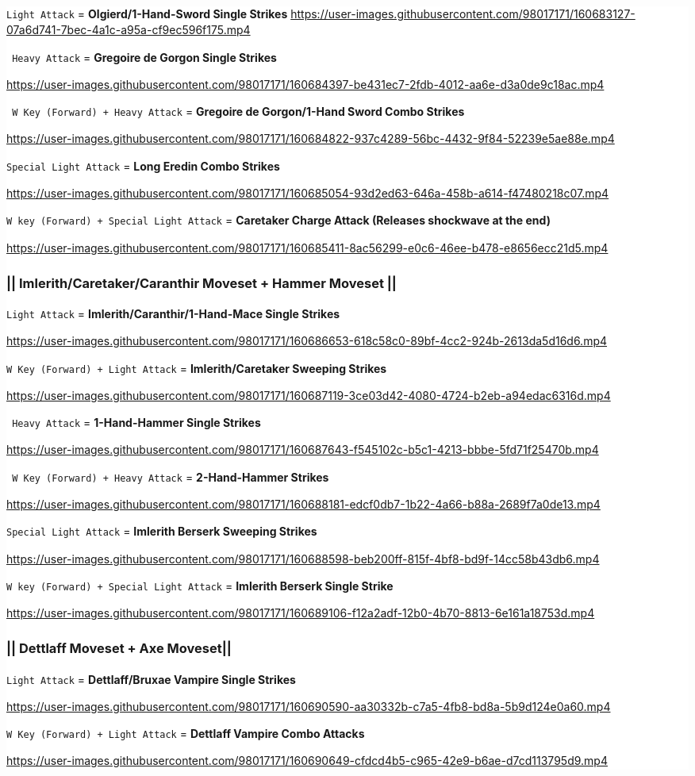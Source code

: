 ```Light Attack``` = **Olgierd/1-Hand-Sword Single Strikes**
https://user-images.githubusercontent.com/98017171/160683127-07a6d741-7bec-4a1c-a95a-cf9ec596f175.mp4

``` Heavy Attack``` = **Gregoire de Gorgon Single Strikes**

https://user-images.githubusercontent.com/98017171/160684397-be431ec7-2fdb-4012-aa6e-d3a0de9c18ac.mp4

``` W Key (Forward) + Heavy Attack``` =  **Gregoire de Gorgon/1-Hand Sword Combo Strikes**
 
https://user-images.githubusercontent.com/98017171/160684822-937c4289-56bc-4432-9f84-52239e5ae88e.mp4

```Special Light Attack``` = **Long Eredin Combo Strikes**

https://user-images.githubusercontent.com/98017171/160685054-93d2ed63-646a-458b-a614-f47480218c07.mp4

```W key (Forward) + Special Light Attack``` = **Caretaker Charge Attack (Releases shockwave at the end)**
 
https://user-images.githubusercontent.com/98017171/160685411-8ac56299-e0c6-46ee-b478-e8656ecc21d5.mp4
 
### || Imlerith/Caretaker/Caranthir Moveset + Hammer Moveset ||
```Light Attack``` = **Imlerith/Caranthir/1-Hand-Mace Single Strikes**

https://user-images.githubusercontent.com/98017171/160686653-618c58c0-89bf-4cc2-924b-2613da5d16d6.mp4

```W Key (Forward) + Light Attack``` = **Imlerith/Caretaker Sweeping Strikes**

https://user-images.githubusercontent.com/98017171/160687119-3ce03d42-4080-4724-b2eb-a94edac6316d.mp4

``` Heavy Attack``` = **1-Hand-Hammer Single Strikes**

https://user-images.githubusercontent.com/98017171/160687643-f545102c-b5c1-4213-bbbe-5fd71f25470b.mp4

``` W Key (Forward) + Heavy Attack``` =  **2-Hand-Hammer Strikes**
 
https://user-images.githubusercontent.com/98017171/160688181-edcf0db7-1b22-4a66-b88a-2689f7a0de13.mp4

```Special Light Attack``` = **Imlerith Berserk Sweeping Strikes**

https://user-images.githubusercontent.com/98017171/160688598-beb200ff-815f-4bf8-bd9f-14cc58b43db6.mp4

```W key (Forward) + Special Light Attack``` = **Imlerith Berserk Single Strike**

https://user-images.githubusercontent.com/98017171/160689106-f12a2adf-12b0-4b70-8813-6e161a18753d.mp4

### || Dettlaff Moveset + Axe Moveset||
```Light Attack``` = **Dettlaff/Bruxae Vampire Single Strikes**

https://user-images.githubusercontent.com/98017171/160690590-aa30332b-c7a5-4fb8-bd8a-5b9d124e0a60.mp4

```W Key (Forward) + Light Attack``` = **Dettlaff Vampire Combo Attacks**
  
https://user-images.githubusercontent.com/98017171/160690649-cfdcd4b5-c965-42e9-b6ae-d7cd113795d9.mp4

```